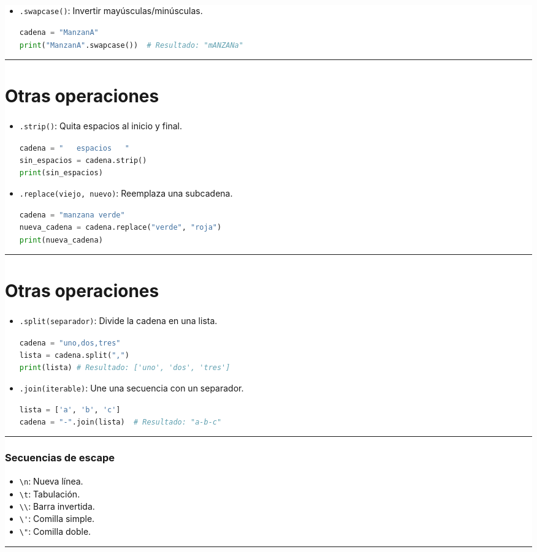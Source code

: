 *   `.swapcase()`: Invertir mayúsculas/minúsculas.

    ```python
    cadena = "ManzanA"
    print("ManzanA".swapcase())  # Resultado: "mANZANa"
    ```

</div>
</div>


---

# Otras operaciones

*   `.strip()`: Quita espacios al inicio y final.

    ```python
    cadena = "   espacios   "
    sin_espacios = cadena.strip()
    print(sin_espacios)
    ```

*   `.replace(viejo, nuevo)`: Reemplaza una subcadena.

    ```python
    cadena = "manzana verde"
    nueva_cadena = cadena.replace("verde", "roja")
    print(nueva_cadena)
    ```

---

# Otras operaciones

*   `.split(separador)`: Divide la cadena en una lista.

    ```python
    cadena = "uno,dos,tres"
    lista = cadena.split(",")
    print(lista) # Resultado: ['uno', 'dos', 'tres']
    ```

*   `.join(iterable)`: Une una secuencia con un separador.

    ```python
    lista = ['a', 'b', 'c']
    cadena = "-".join(lista)  # Resultado: "a-b-c"
    ```

---

### Secuencias de escape

*   `\n`: Nueva línea.
*   `\t`: Tabulación.
*   `\\`: Barra invertida.
*   `\'`: Comilla simple.
*   `\"`: Comilla doble.

---